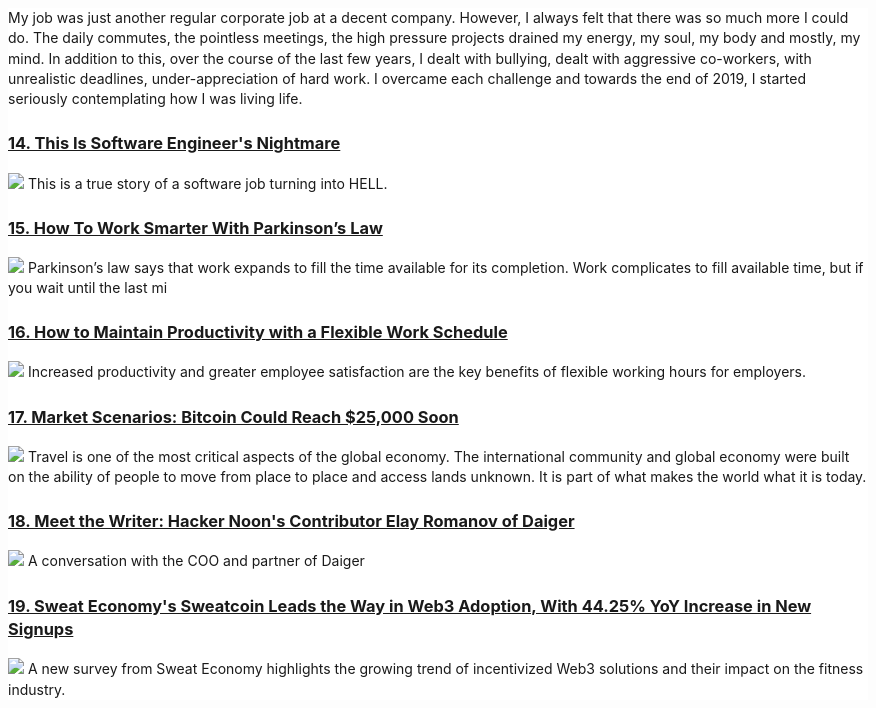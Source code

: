 My job was just another regular corporate job at a decent company. However, I always felt that there was so much more I could do. The daily commutes, the pointless meetings, the high pressure projects drained my energy, my soul, my body and mostly, my mind. In addition to this, over the course of the last few years, I dealt with bullying, dealt with aggressive co-workers, with unrealistic deadlines, under-appreciation of hard work. I overcame each challenge and towards the end of 2019, I started seriously contemplating how I was living life.

### [14. This Is Software Engineer's Nightmare](https://hackernoon.com/a-software-engineers-nightmare-hc3r32gj)
![](https://cdn.hackernoon.com/drafts/me6t323c.png)
This is a true story of a software job turning into HELL.

### [15. How To Work Smarter With Parkinson’s Law](https://hackernoon.com/how-to-work-smarter-with-parkinsons-law)
![](https://cdn.hackernoon.com/images/6Ih8XbFQOBWEzfH3UWPjHl3raHR2-rac3jdk.jpeg)
Parkinson’s law says that work expands to fill the time available for its completion. Work complicates to fill available time, but if you wait until the last mi

### [16. How to Maintain Productivity with a Flexible Work Schedule](https://hackernoon.com/how-to-maintain-productivity-with-a-flexible-work-schedule)
![](https://cdn.hackernoon.com/images/7skvMoTLQPTuwU5MRJrEZ31wECq2-0k93jec.jpeg)
Increased productivity and greater employee satisfaction are the key benefits of flexible working hours for employers.

### [17. Market Scenarios: Bitcoin Could Reach $25,000 Soon](https://hackernoon.com/how-to-optimize-your-calendar-to-have-more-time-t9103ua6)
![](https://firebasestorage.googleapis.com/v0/b/hackernoon-app.appspot.com/o/images%2FY6FmFn0ZIfO15FTb4oUA3EXBVCr2-xsc2884.jpeg?alt=media&token=d65ba104-ff6c-4bcd-a536-29b19f8f48ad)
Travel is one of the most critical aspects of the global economy. The international community and global economy were built on the ability of people to move from place to place and access lands unknown. It is part of what makes the world what it is today. 

### [18. Meet the Writer: Hacker Noon's Contributor Elay Romanov of Daiger ](https://hackernoon.com/meet-the-writer-hacker-noons-contributor-elay-romanov-of-daiger)
![](https://cdn.hackernoon.com/images/WyQd3nAxXKOtiqu2H1Ygv16EdOt1-od047m1.png)
A conversation with the COO and partner of Daiger

### [19. Sweat Economy's Sweatcoin Leads the Way in Web3 Adoption, With 44.25% YoY Increase in New Signups](https://hackernoon.com/sweat-economys-sweatcoin-leads-the-way-in-web3-adoption-with-4425percent-yoy-increase-in-new-signups)
![](https://cdn.hackernoon.com/images/7rEmNIeHNFOBfZZtUMQerOZIGGH3-p093pu2.jpeg)
A new survey from Sweat Economy highlights the growing trend of incentivized Web3 solutions and their impact on the fitness industry.
